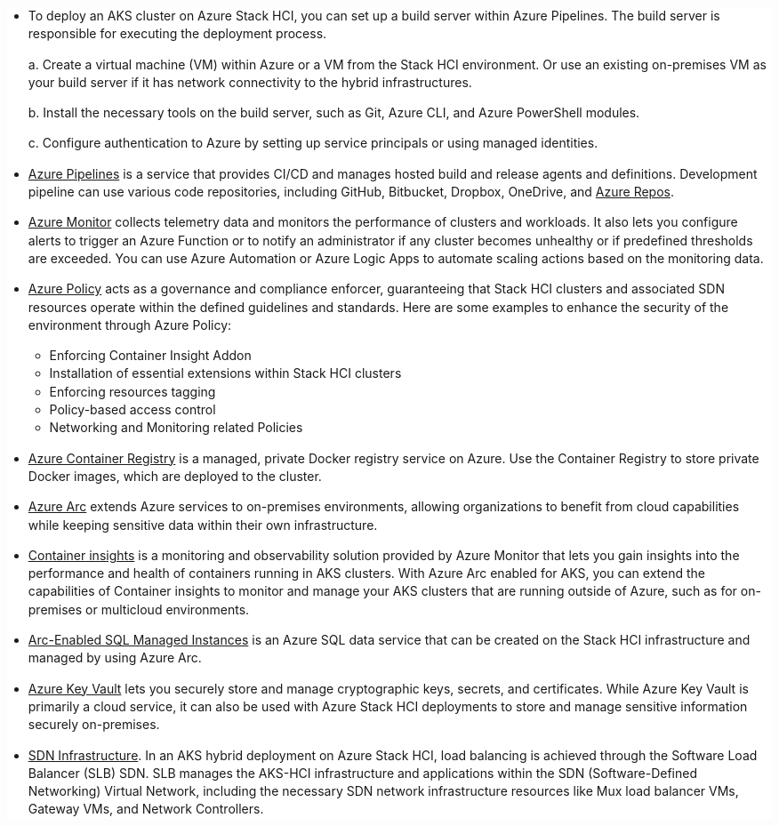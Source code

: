   - To deploy an AKS cluster on Azure Stack HCI, you can set up a build server within Azure Pipelines. The build server is responsible for executing the deployment process.

    a. Create a virtual machine (VM) within Azure or a VM from the Stack HCI environment. Or use an existing on-premises VM as your build server if it has network connectivity to the hybrid infrastructures.

    b. Install the necessary tools on the build server, such as Git, Azure CLI, and Azure PowerShell modules.

    c. Configure authentication to Azure by setting up service principals or using managed identities.

- [Azure Pipelines](https://azure.microsoft.com/products/devops/pipelines) is a service that provides CI/CD and manages hosted build and release agents and definitions. Development pipeline can use various code repositories, including GitHub, Bitbucket, Dropbox, OneDrive, and [Azure Repos](https://azure.microsoft.com/products/devops/repos).
- [Azure Monitor](https://azure.microsoft.com/services/monitor) collects telemetry data and monitors the performance of clusters and workloads. It also lets you configure alerts to trigger an Azure Function or to notify an administrator if any cluster becomes unhealthy or if predefined thresholds are exceeded. You can use Azure Automation or Azure Logic Apps to automate scaling actions based on the monitoring data.
- [Azure Policy](https://azure.microsoft.com/products/azure-policy/) acts as a governance and compliance enforcer, guaranteeing that Stack HCI clusters and associated SDN resources operate within the defined guidelines and standards. Here are some examples to enhance the security of the environment through Azure Policy:
  - Enforcing Container Insight Addon
  - Installation of essential extensions within Stack HCI clusters
  - Enforcing resources tagging
  - Policy-based access control
  - Networking and Monitoring related Policies

- [Azure Container Registry](https://azure.microsoft.com/products/container-registry/) is a managed, private Docker registry service on Azure. Use the Container Registry to store private Docker images, which are deployed to the cluster.
- [Azure Arc](https://azure.microsoft.com/products/azure-arc/) extends Azure services to on-premises environments, allowing organizations to benefit from cloud capabilities while keeping sensitive data within their own infrastructure.
- [Container insights](/azure/azure-monitor/containers/container-insights-overview) is a monitoring and observability solution provided by Azure Monitor that lets you gain insights into the performance and health of containers running in AKS clusters. With Azure Arc enabled for AKS, you can extend the capabilities of Container insights to monitor and manage your AKS clusters that are running outside of Azure, such as for on-premises or multicloud environments.
- [Arc-Enabled SQL Managed Instances](https://azure.microsoft.com/products/azure-arc/hybrid-data-services/) is an Azure SQL data service that can be created on the Stack HCI infrastructure and managed by using Azure Arc.
- [Azure Key Vault](https://azure.microsoft.com/products/key-vault/) lets you securely store and manage cryptographic keys, secrets, and certificates. While Azure Key Vault is primarily a cloud service, it can also be used with Azure Stack HCI deployments to store and manage sensitive information securely on-premises.
- [SDN Infrastructure](/azure-stack/hci/concepts/plan-software-defined-networking-infrastructure). In an AKS hybrid deployment on Azure Stack HCI, load balancing is achieved through the Software Load Balancer (SLB) SDN. SLB manages the AKS-HCI infrastructure and applications within the SDN (Software-Defined Networking) Virtual Network, including the necessary SDN network infrastructure resources like Mux load balancer VMs, Gateway VMs, and Network Controllers.
